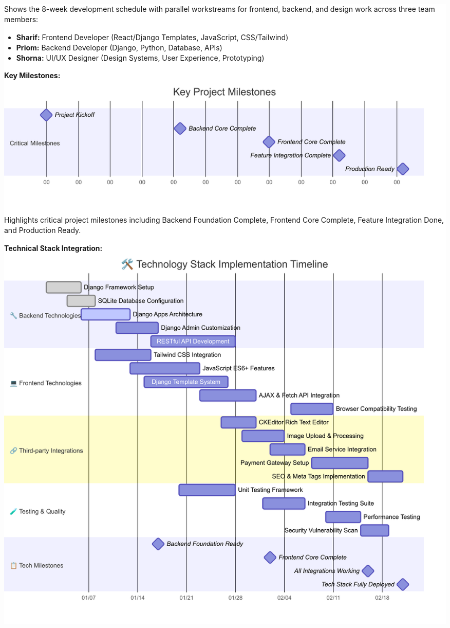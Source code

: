Shows the 8-week development schedule with parallel workstreams for frontend, backend, and design work across three team members:

- **Sharif:** Frontend Developer (React/Django Templates, JavaScript, CSS/Tailwind)
- **Priom:** Backend Developer (Django, Python, Database, APIs)
- **Shorna:** UI/UX Designer (Design Systems, User Experience, Prototyping)

**Key Milestones:**
![Milestones Gantt](diagrams/Gantt_Chart/Gantt_Chart_Key_Milestones.png)

Highlights critical project milestones including Backend Foundation Complete, Frontend Core Complete, Feature Integration Done, and Production Ready.

**Technical Stack Integration:**
![Technical Integration Gantt](diagrams/Gantt_Chart/Gantt_Chart_Technical_Stack_Integration_Timeline.png)

